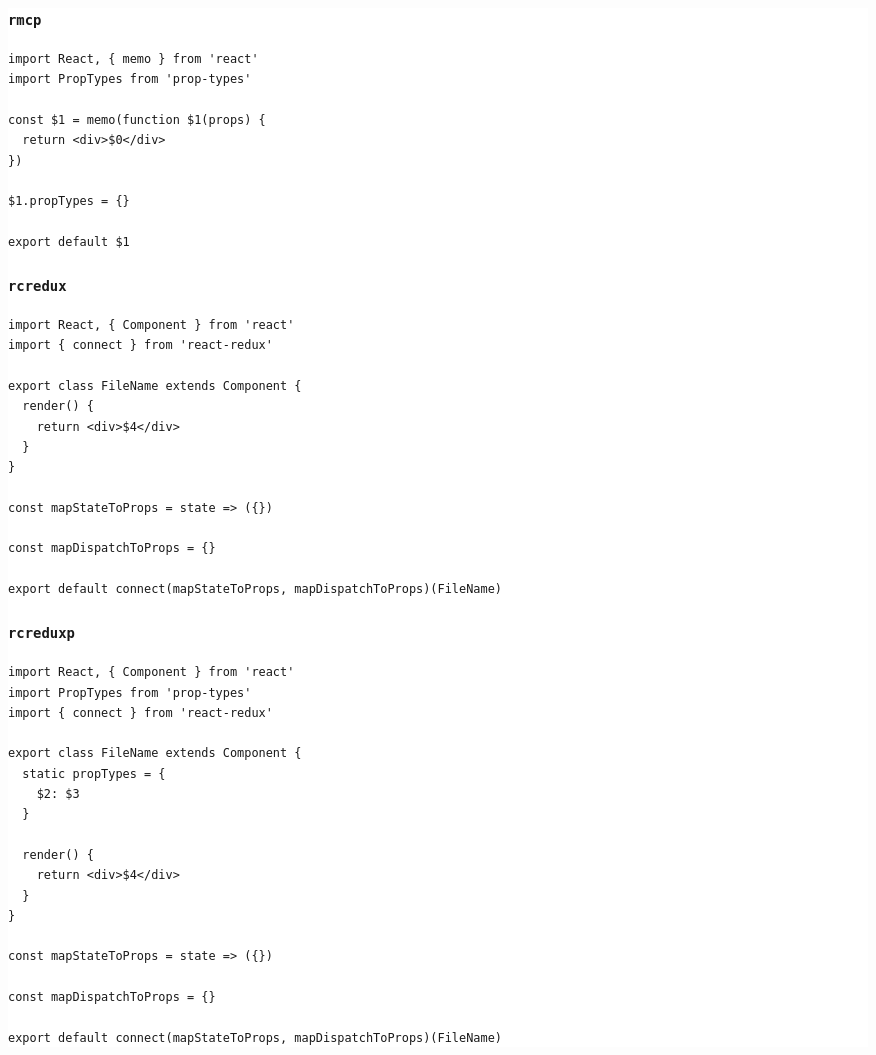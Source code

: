 ### `rmcp`

```
import React, { memo } from 'react'
import PropTypes from 'prop-types'

const $1 = memo(function $1(props) {
  return <div>$0</div>
})

$1.propTypes = {}

export default $1
```

### `rcredux`

```
import React, { Component } from 'react'
import { connect } from 'react-redux'

export class FileName extends Component {
  render() {
    return <div>$4</div>
  }
}

const mapStateToProps = state => ({})

const mapDispatchToProps = {}

export default connect(mapStateToProps, mapDispatchToProps)(FileName)
```

### `rcreduxp`

```
import React, { Component } from 'react'
import PropTypes from 'prop-types'
import { connect } from 'react-redux'

export class FileName extends Component {
  static propTypes = {
    $2: $3
  }

  render() {
    return <div>$4</div>
  }
}

const mapStateToProps = state => ({})

const mapDispatchToProps = {}

export default connect(mapStateToProps, mapDispatchToProps)(FileName)
```
